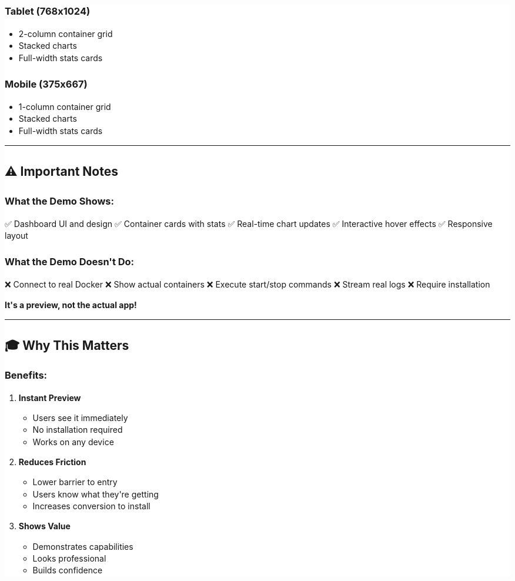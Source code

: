 ### Tablet (768x1024)
- 2-column container grid
- Stacked charts
- Full-width stats cards

### Mobile (375x667)
- 1-column container grid
- Stacked charts
- Full-width stats cards

---

## ⚠️ Important Notes

### What the Demo Shows:
✅ Dashboard UI and design
✅ Container cards with stats
✅ Real-time chart updates
✅ Interactive hover effects
✅ Responsive layout

### What the Demo Doesn't Do:
❌ Connect to real Docker
❌ Show actual containers
❌ Execute start/stop commands
❌ Stream real logs
❌ Require installation

**It's a preview, not the actual app!**

---

## 🎓 Why This Matters

### Benefits:

1. **Instant Preview**
   - Users see it immediately
   - No installation required
   - Works on any device

2. **Reduces Friction**
   - Lower barrier to entry
   - Users know what they're getting
   - Increases conversion to install

3. **Shows Value**
   - Demonstrates capabilities
   - Looks professional
   - Builds confidence
